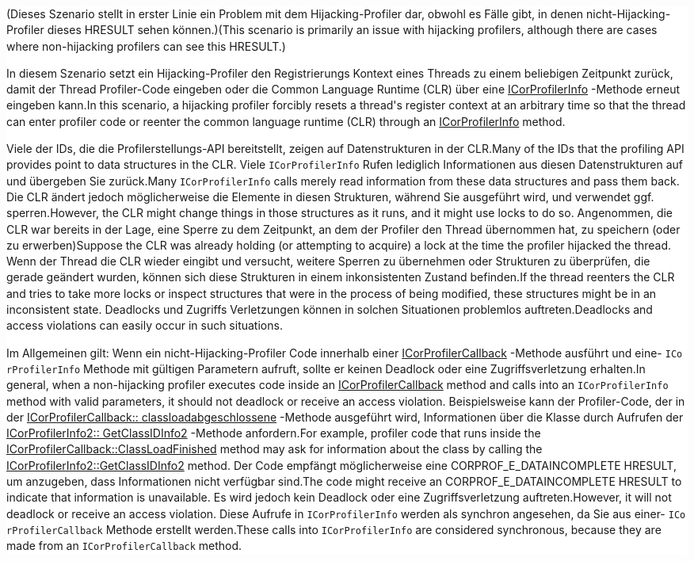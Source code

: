   <span data-ttu-id="1fe67-109">(Dieses Szenario stellt in erster Linie ein Problem mit dem Hijacking-Profiler dar, obwohl es Fälle gibt, in denen nicht-Hijacking-Profiler dieses HRESULT sehen können.)</span><span class="sxs-lookup"><span data-stu-id="1fe67-109">(This scenario is primarily an issue with hijacking profilers, although there are cases where non-hijacking profilers can see this HRESULT.)</span></span>  
  
 <span data-ttu-id="1fe67-110">In diesem Szenario setzt ein Hijacking-Profiler den Registrierungs Kontext eines Threads zu einem beliebigen Zeitpunkt zurück, damit der Thread Profiler-Code eingeben oder die Common Language Runtime (CLR) über eine [ICorProfilerInfo](icorprofilerinfo-interface.md) -Methode erneut eingeben kann.</span><span class="sxs-lookup"><span data-stu-id="1fe67-110">In this scenario, a hijacking profiler forcibly resets a thread's register context at an arbitrary time so that the thread can enter profiler code or reenter the common language runtime (CLR) through an [ICorProfilerInfo](icorprofilerinfo-interface.md) method.</span></span>  
  
 <span data-ttu-id="1fe67-111">Viele der IDs, die die Profilerstellungs-API bereitstellt, zeigen auf Datenstrukturen in der CLR.</span><span class="sxs-lookup"><span data-stu-id="1fe67-111">Many of the IDs that the profiling API provides point to data structures in the CLR.</span></span> <span data-ttu-id="1fe67-112">Viele `ICorProfilerInfo` Rufen lediglich Informationen aus diesen Datenstrukturen auf und übergeben Sie zurück.</span><span class="sxs-lookup"><span data-stu-id="1fe67-112">Many `ICorProfilerInfo` calls merely read information from these data structures and pass them back.</span></span> <span data-ttu-id="1fe67-113">Die CLR ändert jedoch möglicherweise die Elemente in diesen Strukturen, während Sie ausgeführt wird, und verwendet ggf. sperren.</span><span class="sxs-lookup"><span data-stu-id="1fe67-113">However, the CLR might change things in those structures as it runs, and it might use locks to do so.</span></span> <span data-ttu-id="1fe67-114">Angenommen, die CLR war bereits in der Lage, eine Sperre zu dem Zeitpunkt, an dem der Profiler den Thread übernommen hat, zu speichern (oder zu erwerben)</span><span class="sxs-lookup"><span data-stu-id="1fe67-114">Suppose the CLR was already holding (or attempting to acquire) a lock at the time the profiler hijacked the thread.</span></span> <span data-ttu-id="1fe67-115">Wenn der Thread die CLR wieder eingibt und versucht, weitere Sperren zu übernehmen oder Strukturen zu überprüfen, die gerade geändert wurden, können sich diese Strukturen in einem inkonsistenten Zustand befinden.</span><span class="sxs-lookup"><span data-stu-id="1fe67-115">If the thread reenters the CLR and tries to take more locks or inspect structures that were in the process of being modified, these structures might be in an inconsistent state.</span></span> <span data-ttu-id="1fe67-116">Deadlocks und Zugriffs Verletzungen können in solchen Situationen problemlos auftreten.</span><span class="sxs-lookup"><span data-stu-id="1fe67-116">Deadlocks and access violations can easily occur in such situations.</span></span>  
  
 <span data-ttu-id="1fe67-117">Im Allgemeinen gilt: Wenn ein nicht-Hijacking-Profiler Code innerhalb einer [ICorProfilerCallback](icorprofilercallback-interface.md) -Methode ausführt und eine- `ICorProfilerInfo` Methode mit gültigen Parametern aufruft, sollte er keinen Deadlock oder eine Zugriffsverletzung erhalten.</span><span class="sxs-lookup"><span data-stu-id="1fe67-117">In general, when a non-hijacking profiler executes code inside an [ICorProfilerCallback](icorprofilercallback-interface.md) method and calls into an `ICorProfilerInfo` method with valid parameters, it should not deadlock or receive an access violation.</span></span> <span data-ttu-id="1fe67-118">Beispielsweise kann der Profiler-Code, der in der [ICorProfilerCallback:: classloadabgeschlossene](icorprofilercallback-classloadfinished-method.md) -Methode ausgeführt wird, Informationen über die Klasse durch Aufrufen der [ICorProfilerInfo2:: GetClassIDInfo2](icorprofilerinfo2-getclassidinfo2-method.md) -Methode anfordern.</span><span class="sxs-lookup"><span data-stu-id="1fe67-118">For example, profiler code that runs inside the [ICorProfilerCallback::ClassLoadFinished](icorprofilercallback-classloadfinished-method.md) method may ask for information about the class by calling the [ICorProfilerInfo2::GetClassIDInfo2](icorprofilerinfo2-getclassidinfo2-method.md) method.</span></span> <span data-ttu-id="1fe67-119">Der Code empfängt möglicherweise eine CORPROF_E_DATAINCOMPLETE HRESULT, um anzugeben, dass Informationen nicht verfügbar sind.</span><span class="sxs-lookup"><span data-stu-id="1fe67-119">The code might receive an CORPROF_E_DATAINCOMPLETE HRESULT to indicate that information is unavailable.</span></span> <span data-ttu-id="1fe67-120">Es wird jedoch kein Deadlock oder eine Zugriffsverletzung auftreten.</span><span class="sxs-lookup"><span data-stu-id="1fe67-120">However, it will not deadlock or receive an access violation.</span></span> <span data-ttu-id="1fe67-121">Diese Aufrufe in `ICorProfilerInfo` werden als synchron angesehen, da Sie aus einer- `ICorProfilerCallback` Methode erstellt werden.</span><span class="sxs-lookup"><span data-stu-id="1fe67-121">These calls into `ICorProfilerInfo` are considered synchronous, because they are made from an `ICorProfilerCallback` method.</span></span>  
  
